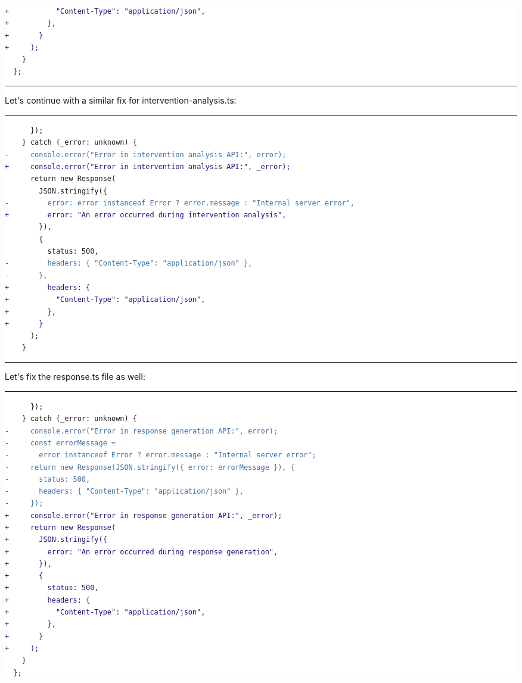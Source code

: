 ```diff
+           "Content-Type": "application/json",
+         },
+       }
+     );
    }
  };
```

---

Let's continue with a similar fix for intervention-analysis.ts:

---

```diff
      });
    } catch (_error: unknown) {
-     console.error("Error in intervention analysis API:", error);
+     console.error("Error in intervention analysis API:", _error);
      return new Response(
        JSON.stringify({
-         error: error instanceof Error ? error.message : "Internal server error",
+         error: "An error occurred during intervention analysis",
        }),
        {
          status: 500,
-         headers: { "Content-Type": "application/json" },
-       },
+         headers: {
+           "Content-Type": "application/json",
+         },
+       }
      );
    }
```

---

Let's fix the response.ts file as well:

---

```diff
      });
    } catch (_error: unknown) {
-     console.error("Error in response generation API:", error);
-     const errorMessage =
-       error instanceof Error ? error.message : "Internal server error";
-     return new Response(JSON.stringify({ error: errorMessage }), {
-       status: 500,
-       headers: { "Content-Type": "application/json" },
-     });
+     console.error("Error in response generation API:", _error);
+     return new Response(
+       JSON.stringify({
+         error: "An error occurred during response generation",
+       }),
+       {
+         status: 500,
+         headers: {
+           "Content-Type": "application/json",
+         },
+       }
+     );
    }
  };
```